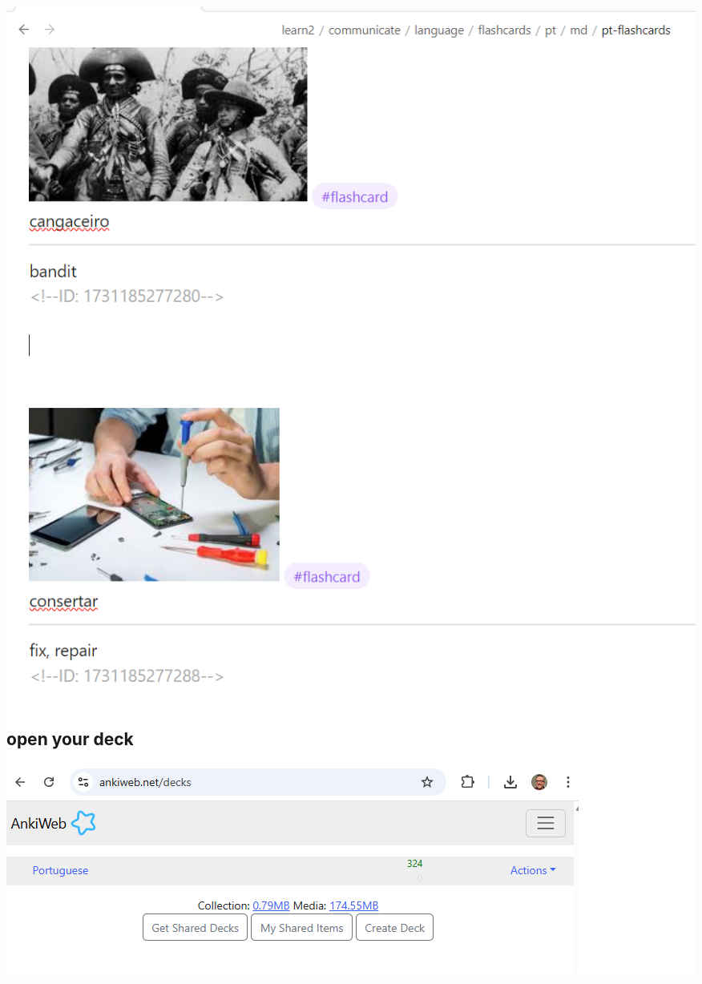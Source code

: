 <img src="../../pics/obsidian-to-anki-automatic-ID-for-new-flashcards.png">


## open your deck

<img src="../../pics/obsidian-to-anki-open-deck.png">
